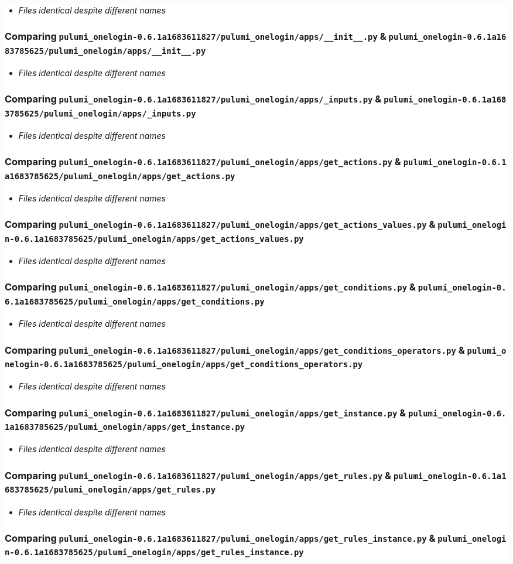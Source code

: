  * *Files identical despite different names*

### Comparing `pulumi_onelogin-0.6.1a1683611827/pulumi_onelogin/apps/__init__.py` & `pulumi_onelogin-0.6.1a1683785625/pulumi_onelogin/apps/__init__.py`

 * *Files identical despite different names*

### Comparing `pulumi_onelogin-0.6.1a1683611827/pulumi_onelogin/apps/_inputs.py` & `pulumi_onelogin-0.6.1a1683785625/pulumi_onelogin/apps/_inputs.py`

 * *Files identical despite different names*

### Comparing `pulumi_onelogin-0.6.1a1683611827/pulumi_onelogin/apps/get_actions.py` & `pulumi_onelogin-0.6.1a1683785625/pulumi_onelogin/apps/get_actions.py`

 * *Files identical despite different names*

### Comparing `pulumi_onelogin-0.6.1a1683611827/pulumi_onelogin/apps/get_actions_values.py` & `pulumi_onelogin-0.6.1a1683785625/pulumi_onelogin/apps/get_actions_values.py`

 * *Files identical despite different names*

### Comparing `pulumi_onelogin-0.6.1a1683611827/pulumi_onelogin/apps/get_conditions.py` & `pulumi_onelogin-0.6.1a1683785625/pulumi_onelogin/apps/get_conditions.py`

 * *Files identical despite different names*

### Comparing `pulumi_onelogin-0.6.1a1683611827/pulumi_onelogin/apps/get_conditions_operators.py` & `pulumi_onelogin-0.6.1a1683785625/pulumi_onelogin/apps/get_conditions_operators.py`

 * *Files identical despite different names*

### Comparing `pulumi_onelogin-0.6.1a1683611827/pulumi_onelogin/apps/get_instance.py` & `pulumi_onelogin-0.6.1a1683785625/pulumi_onelogin/apps/get_instance.py`

 * *Files identical despite different names*

### Comparing `pulumi_onelogin-0.6.1a1683611827/pulumi_onelogin/apps/get_rules.py` & `pulumi_onelogin-0.6.1a1683785625/pulumi_onelogin/apps/get_rules.py`

 * *Files identical despite different names*

### Comparing `pulumi_onelogin-0.6.1a1683611827/pulumi_onelogin/apps/get_rules_instance.py` & `pulumi_onelogin-0.6.1a1683785625/pulumi_onelogin/apps/get_rules_instance.py`
